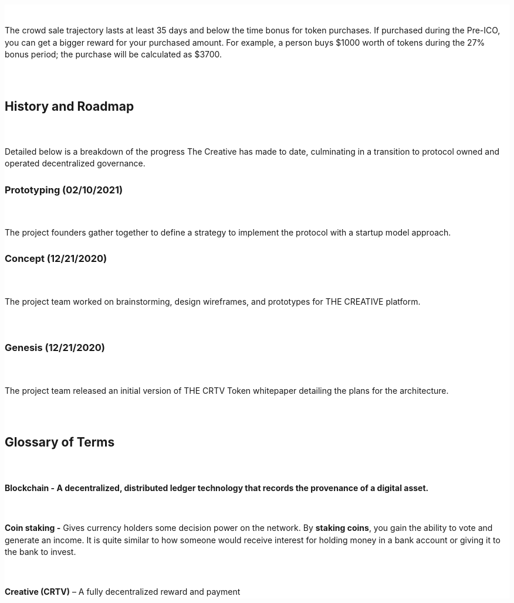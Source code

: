 ‌

The crowd sale trajectory lasts at least 35 days and below the time bonus for token purchases. If purchased during the Pre-ICO, you can get a bigger reward for your purchased amount. For example, a person buys $1000 worth of tokens during the 27% bonus period; the purchase will be calculated as $3700.

‌

## **History and Roadmap**

‌

Detailed below is a breakdown of the progress The Creative has made to date, culminating in a transition to protocol owned and operated decentralized governance.

### **Prototyping (02/10/2021)**

‌

The project founders gather together to define a strategy to implement the protocol with a startup model approach.‌

### **Concept (12/21/2020)**

‌

The project team worked on brainstorming, design wireframes, and prototypes for THE CREATIVE platform.

‌

### **Genesis (12/21/2020)**

‌

The project team released an initial version of THE CRTV Token whitepaper detailing the plans for the architecture.

‌

## **Glossary of Terms**

‌

**Blockchain - A decentralized, distributed ledger technology that records the provenance of a digital asset.**

‌

**Coin staking -** Gives currency holders some decision power on the network. By **staking coins**, you gain the ability to vote and generate an income. It is quite similar to how someone would receive interest for holding money in a bank account or giving it to the bank to invest.

‌

**Creative (CRTV)** – A fully decentralized reward and payment
